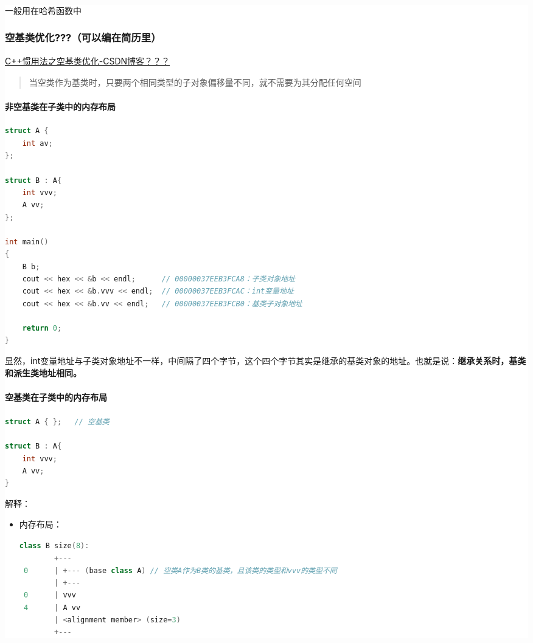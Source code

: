 一般用在哈希函数中

### 空基类优化???（可以编在简历里）

[C++惯用法之空基类优化-CSDN博客？？？](https://blog.csdn.net/haokan123456789/article/details/136333944)

> 当空类作为基类时，只要两个相同类型的子对象偏移量不同，就不需要为其分配任何空间

#### 非空基类在子类中的内存布局

```c++
struct A {
	int av;
};

struct B : A{
    int vvv;
	A vv;
};

int main()
{
	B b;
	cout << hex << &b << endl;		// 00000037EEB3FCA8：子类对象地址
	cout << hex << &b.vvv << endl;	// 00000037EEB3FCAC：int变量地址
	cout << hex << &b.vv << endl;	// 00000037EEB3FCB0：基类子对象地址

	return 0;
}
```

显然，int变量地址与子类对象地址不一样，中间隔了四个字节，这个四个字节其实是继承的基类对象的地址。也就是说：**继承关系时，基类和派生类地址相同。**

#### 空基类在子类中的内存布局

```c++
struct A { };	// 空基类

struct B : A{
    int vvv;
	A vv;
}
```

解释：

- 内存布局：

  ```c++
  class B size(8):
          +---
   0      | +--- (base class A)	// 空类A作为B类的基类，且该类的类型和vvv的类型不同
          | +---
   0      | vvv
   4      | A vv
          | <alignment member> (size=3)
          +---
  ```
